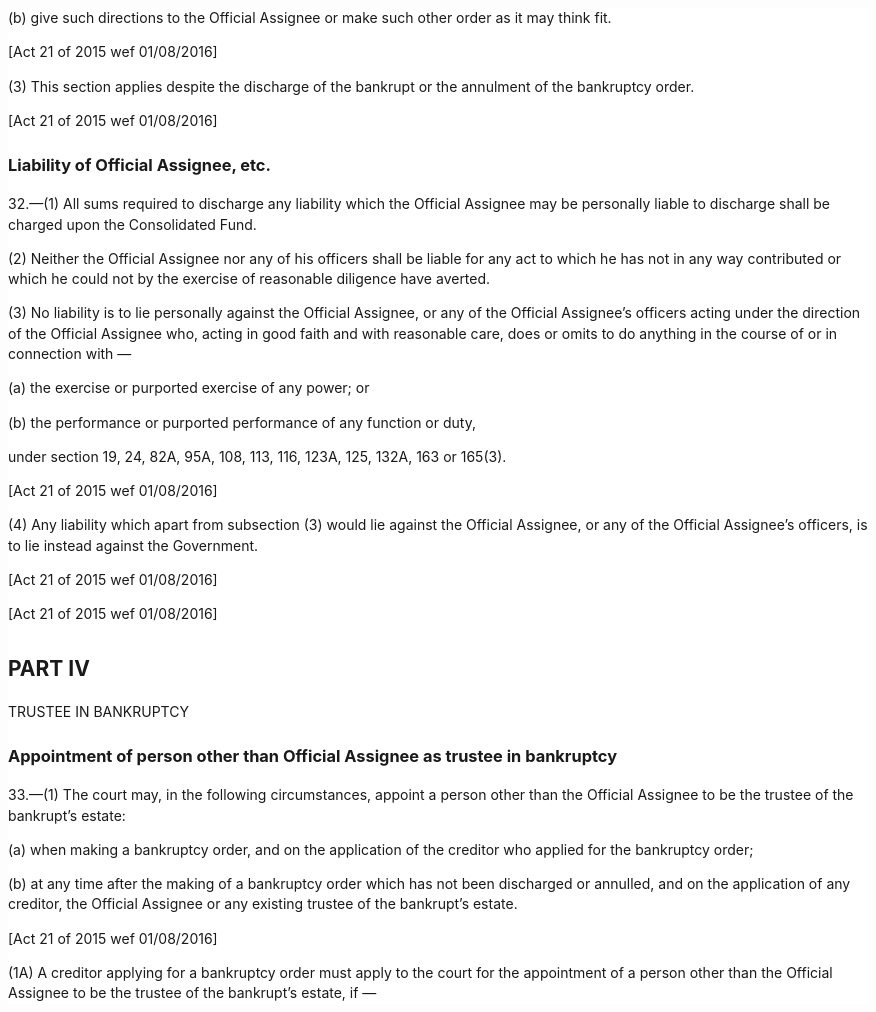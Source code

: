 (b) give such directions to the Official Assignee or make such other order as it may think fit.

[Act 21 of 2015 wef 01/08/2016]

(3) This section applies despite the discharge of the bankrupt or the annulment of the bankruptcy order.

[Act 21 of 2015 wef 01/08/2016]

### Liability of Official Assignee, etc.

32\.—(1) All sums required to discharge any liability which the Official Assignee may be personally liable to discharge shall be charged upon the Consolidated Fund.

(2) Neither the Official Assignee nor any of his officers shall be liable for any act to which he has not in any way contributed or which he could not by the exercise of reasonable diligence have averted.

(3) No liability is to lie personally against the Official Assignee, or any of the Official Assignee’s officers acting under the direction of the Official Assignee who, acting in good faith and with reasonable care, does or omits to do anything in the course of or in connection with —

(a) the exercise or purported exercise of any power; or

(b) the performance or purported performance of any function or duty,

under section 19, 24, 82A, 95A, 108, 113, 116, 123A, 125, 132A, 163 or 165(3).

[Act 21 of 2015 wef 01/08/2016]

(4) Any liability which apart from subsection (3) would lie against the Official Assignee, or any of the Official Assignee’s officers, is to lie instead against the Government.

[Act 21 of 2015 wef 01/08/2016]

[Act 21 of 2015 wef 01/08/2016]

## PART IV

TRUSTEE IN BANKRUPTCY

### Appointment of person other than Official Assignee as trustee in bankruptcy

33\.—(1) The court may, in the following circumstances, appoint a person other than the Official Assignee to be the trustee of the bankrupt’s estate:

(a) when making a bankruptcy order, and on the application of the creditor who applied for the bankruptcy order;

(b) at any time after the making of a bankruptcy order which has not been discharged or annulled, and on the application of any creditor, the Official Assignee or any existing trustee of the bankrupt’s estate.

[Act 21 of 2015 wef 01/08/2016]

(1A) A creditor applying for a bankruptcy order must apply to the court for the appointment of a person other than the Official Assignee to be the trustee of the bankrupt’s estate, if —
